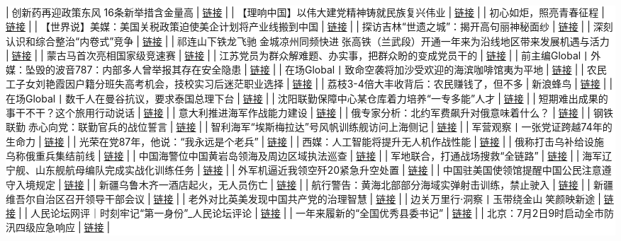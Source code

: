 | 创新药再迎政策东风 16条新举措含金量高 | [链接](https://finance.sina.com.cn/jjxw/2025-07-02/doc-infczeny3033142.shtml) |
| 【理响中国】以伟大建党精神铸就民族复兴伟业 | [链接](https://news.sina.com.cn/zx/gj/2025-07-02/doc-infczrav4738152.shtml) |
| 初心如炬，照亮青春征程 | [链接](https://news.sina.com.cn/zx/gj/2025-07-01/doc-infcyprh3341364.shtml) |
| 【世界说】美媒：美国关税政策迫使美企计划将产业线搬到中国 | [链接](https://news.sina.com.cn/zx/gj/2025-07-01/doc-infcypri5265120.shtml) |
| 探访吉林“世遗之城”：揭开高句丽神秘面纱 | [链接](https://news.sina.com.cn/zx/gj/2025-07-01/doc-infcypri5265351.shtml) |
| 深刻认识和综合整治“内卷式”竞争 | [链接](https://news.sina.com.cn/zx/gj/2025-07-01/doc-infcxsms3621515.shtml) |
| 祁连山下铁龙飞驰 金城凉州同频快进 张高铁（兰武段）开通一年来为沿线地区带来发展机遇与活力 | [链接](https://news.sina.com.cn/zx/gj/2025-07-01/doc-infcxsmn9068754.shtml) |
| 蒙古马首次亮相国家级竞速赛 | [链接](https://news.sina.com.cn/zx/gj/2025-07-01/doc-infcxsmq6847184.shtml) |
| 江苏党员为群众解难题、办实事，把群众盼的变成党员干的 | [链接](https://news.sina.com.cn/zx/gj/2025-07-01/doc-infcypre6532785.shtml) |
| 前主编Global丨外媒：坠毁的波音787：内部多人曾举报其存在安全隐患 | [链接](https://k.sina.com.cn/article_6723451236_190bfb9640010189zq.html?from=mil) |
| 在场Global丨致命空袭将加沙受欢迎的海滨咖啡馆夷为平地 | [链接](https://k.sina.com.cn/article_5625245150_14f4a6dde00101001m.html?from=news) |
| 农民工子女刘艳霞因户籍分班失高考机会，技校实习后迷茫职业选择 | [链接](https://k.sina.com.cn/article_7732457677_v1cce3f0cd02001ew3i.html?from=edu) |
| 荔枝3-4倍大丰收背后：农民赚钱了，但不多 \| 新浪蜂鸟 | [链接](https://k.sina.com.cn/article_7732457677_1cce3f0cd00101evtw.html?from=news) |
| 在场Global丨数千人在曼谷抗议，要求泰国总理下台 | [链接](https://k.sina.com.cn/article_5625245150_14f4a6dde00100zzxc.html?from=news) |
| 沈阳联勤保障中心某仓库着力培养“一专多能”人才 | [链接](https://mil.news.sina.com.cn/zonghe/2025-07-02/doc-infczraq8182364.shtml) |
| 短期难出成果的事干不干？这个旅用行动说话 | [链接](https://mil.news.sina.com.cn/zonghe/2025-07-02/doc-infczraq8180574.shtml) |
| 意大利推进海军作战能力建设 | [链接](https://mil.news.sina.com.cn/zonghe/2025-07-01/doc-infcyazk6713606.shtml) |
| 俄专家分析：北约军费飙升对俄意味着什么？ | [链接](https://mil.news.sina.com.cn/zonghe/2025-07-01/doc-infcxwtk8968974.shtml) |
| 钢铁联勤 赤心向党：联勤官兵的战位誓言 | [链接](https://mil.news.sina.com.cn/zonghe/2025-07-01/doc-infcxwtr5525703.shtml) |
| 智利海军“埃斯梅拉达”号风帆训练舰访问上海侧记 | [链接](https://mil.news.sina.com.cn/zonghe/2025-07-01/doc-infcxsmn9061335.shtml) |
| 军营观察丨一张党证跨越74年的生命力 | [链接](https://mil.news.sina.com.cn/zonghe/2025-07-01/doc-infcxsmn9059266.shtml) |
| 光荣在党87年，他说：“我永远是个老兵” | [链接](https://mil.news.sina.com.cn/zonghe/2025-07-01/doc-infcxsmt5610191.shtml) |
| 西媒：人工智能将提升无人机作战性能 | [链接](https://mil.news.sina.com.cn/zonghe/2025-07-01/doc-infcxsmn9017167.shtml) |
| 俄称打击乌补给设施 乌称俄重兵集结前线 | [链接](https://mil.news.sina.com.cn/zonghe/2025-07-01/doc-infcxncv5685040.shtml) |
| 中国海警位中国黄岩岛领海及周边区域执法巡查 | [链接](https://news.sina.com.cn/c/2025-06-30/doc-infcwqxy9524074.shtml) |
| 军地联合，打通战场搜救“全链路” | [链接](https://mil.news.sina.com.cn/zonghe/2025-06-30/doc-infcwekm6276227.shtml) |
| 海军辽宁舰、山东舰航母编队完成实战化训练任务 | [链接](https://mil.news.sina.com.cn/zonghe/2025-06-30/doc-infcvyap6381267.shtml) |
| 外军机逼近我领空歼20紧急升空处置 | [链接](https://mil.news.sina.com.cn/zonghe/2025-06-30/doc-infcvtuk9877092.shtml) |
| 中国驻美国使领馆提醒中国公民注意遵守入境规定 | [链接](https://news.sina.com.cn/c/2025-07-01/doc-infcytxe3232357.shtml) |
| 新疆乌鲁木齐一酒店起火，无人员伤亡 | [链接](https://news.sina.com.cn/c/2025-07-01/doc-infcytwy8629497.shtml) |
| 航行警告：黄海北部部分海域实弹射击训练，禁止驶入 | [链接](https://news.sina.com.cn/c/2025-07-01/doc-infcytxf5187274.shtml) |
| 新疆维吾尔自治区召开领导干部会议 | [链接](https://news.sina.com.cn/c/2025-07-01/doc-infcytxf5174825.shtml) |
| 老外对比英美发现中国共产党的治理智慧 | [链接](https://news.sina.com.cn/c/2025-07-01/doc-infcypri5300900.shtml) |
| 边关万里行·洞察丨玉带绕金山 笑颜映新途 | [链接](https://news.sina.com.cn/c/2025-07-01/doc-infcyprh3340952.shtml) |
| 人民论坛网评｜时刻牢记“第一身份”_人民论坛评论 | [链接](https://news.sina.com.cn/c/2025-07-01/doc-infcyprh3337036.shtml) |
| 一年来履新的“全国优秀县委书记” | [链接](https://news.sina.com.cn/c/2025-07-01/doc-infcyprh3316644.shtml) |
| 北京：7月2日9时启动全市防汛四级应急响应 | [链接](https://news.sina.com.cn/c/2025-07-01/doc-infcyiim5394699.shtml) |